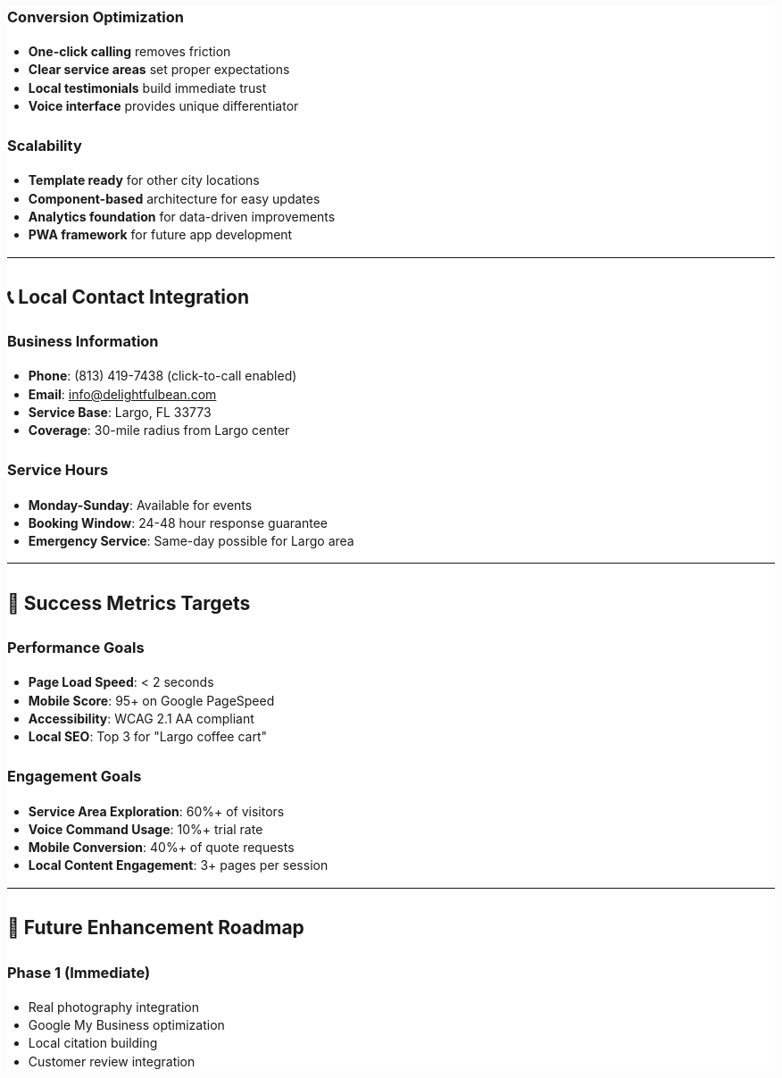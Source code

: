 ### Conversion Optimization
- **One-click calling** removes friction
- **Clear service areas** set proper expectations
- **Local testimonials** build immediate trust
- **Voice interface** provides unique differentiator

### Scalability
- **Template ready** for other city locations
- **Component-based** architecture for easy updates
- **Analytics foundation** for data-driven improvements
- **PWA framework** for future app development

---

## 📞 **Local Contact Integration**

### Business Information
- **Phone**: (813) 419-7438 (click-to-call enabled)
- **Email**: info@delightfulbean.com
- **Service Base**: Largo, FL 33773
- **Coverage**: 30-mile radius from Largo center

### Service Hours
- **Monday-Sunday**: Available for events
- **Booking Window**: 24-48 hour response guarantee
- **Emergency Service**: Same-day possible for Largo area

---

## 🎉 **Success Metrics Targets**

### Performance Goals
- **Page Load Speed**: < 2 seconds
- **Mobile Score**: 95+ on Google PageSpeed
- **Accessibility**: WCAG 2.1 AA compliant
- **Local SEO**: Top 3 for "Largo coffee cart"

### Engagement Goals
- **Service Area Exploration**: 60%+ of visitors
- **Voice Command Usage**: 10%+ trial rate
- **Mobile Conversion**: 40%+ of quote requests
- **Local Content Engagement**: 3+ pages per session

---

## 🔮 **Future Enhancement Roadmap**

### Phase 1 (Immediate)
- Real photography integration
- Google My Business optimization
- Local citation building
- Customer review integration
